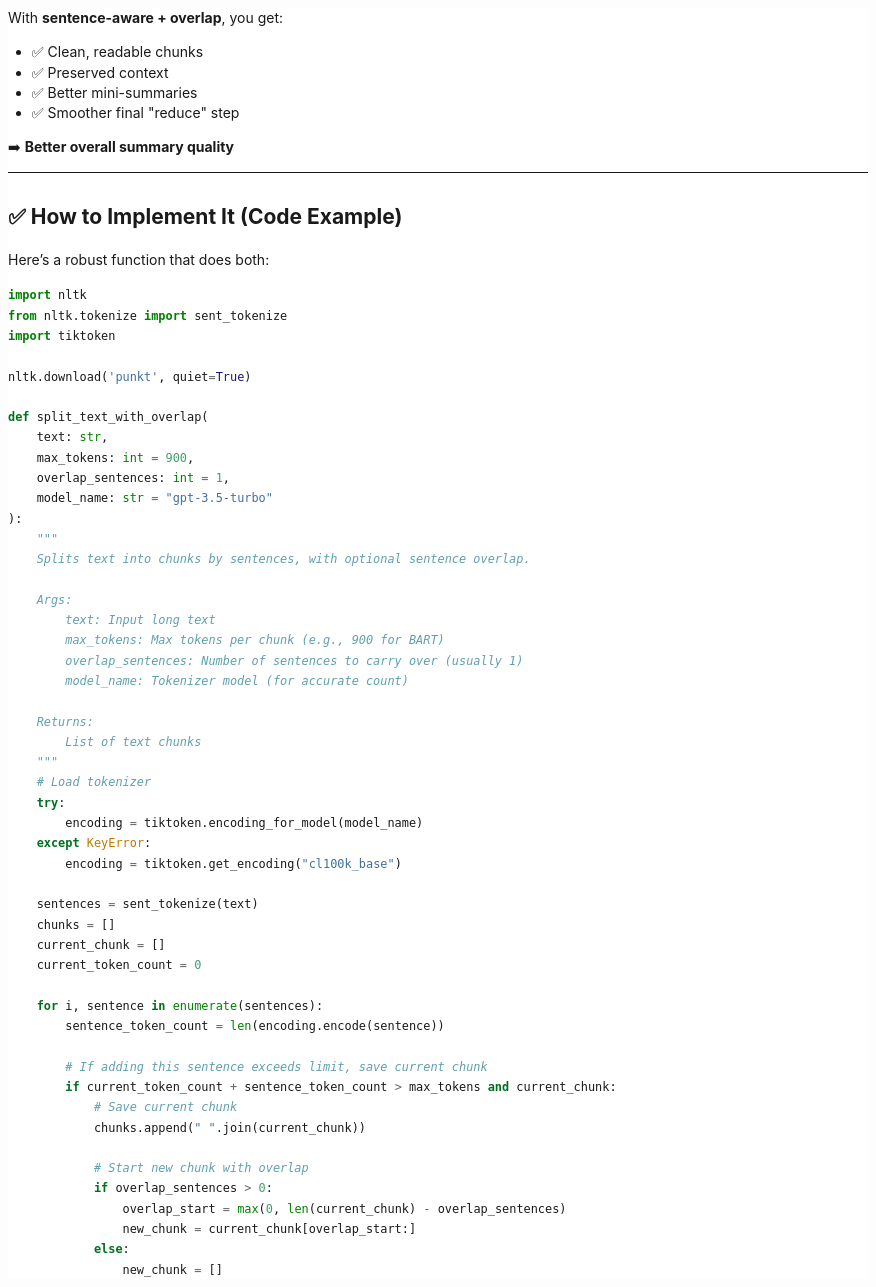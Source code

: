 With **sentence-aware + overlap**, you get:
- ✅ Clean, readable chunks
- ✅ Preserved context
- ✅ Better mini-summaries
- ✅ Smoother final "reduce" step

➡️ **Better overall summary quality**

---

## ✅ How to Implement It (Code Example)

Here’s a robust function that does both:

```python
import nltk
from nltk.tokenize import sent_tokenize
import tiktoken

nltk.download('punkt', quiet=True)

def split_text_with_overlap(
    text: str,
    max_tokens: int = 900,
    overlap_sentences: int = 1,
    model_name: str = "gpt-3.5-turbo"
):
    """
    Splits text into chunks by sentences, with optional sentence overlap.
    
    Args:
        text: Input long text
        max_tokens: Max tokens per chunk (e.g., 900 for BART)
        overlap_sentences: Number of sentences to carry over (usually 1)
        model_name: Tokenizer model (for accurate count)
    
    Returns:
        List of text chunks
    """
    # Load tokenizer
    try:
        encoding = tiktoken.encoding_for_model(model_name)
    except KeyError:
        encoding = tiktoken.get_encoding("cl100k_base")

    sentences = sent_tokenize(text)
    chunks = []
    current_chunk = []
    current_token_count = 0

    for i, sentence in enumerate(sentences):
        sentence_token_count = len(encoding.encode(sentence))

        # If adding this sentence exceeds limit, save current chunk
        if current_token_count + sentence_token_count > max_tokens and current_chunk:
            # Save current chunk
            chunks.append(" ".join(current_chunk))

            # Start new chunk with overlap
            if overlap_sentences > 0:
                overlap_start = max(0, len(current_chunk) - overlap_sentences)
                new_chunk = current_chunk[overlap_start:]
            else:
                new_chunk = []

```